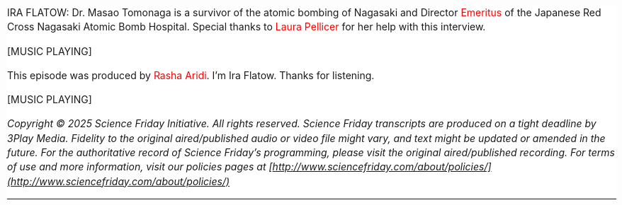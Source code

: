 IRA FLATOW: Dr. Masao Tomonaga is a survivor of the atomic bombing of Nagasaki and Director <span style="color:rgb(255, 0, 0)">Emeritus</span> of the Japanese Red Cross Nagasaki Atomic Bomb Hospital. Special thanks to <span style="color:rgb(255, 0, 0)">Laura</span> <span style="color:rgb(255, 0, 0)">Pellicer</span> for her help with this interview.

[MUSIC PLAYING]

This episode was produced by <span style="color:rgb(255, 0, 0)">Rasha</span> <span style="color:rgb(255, 0, 0)">Aridi</span>. I’m Ira Flatow. Thanks for listening.

[MUSIC PLAYING]

_Copyright © 2025 Science Friday Initiative. All rights reserved. Science Friday transcripts are produced on a tight deadline by 3Play Media. Fidelity to the original aired/published audio or video file might vary, and text might be updated or amended in the future. For the authoritative record of Science Friday’s programming, please visit the original aired/published recording. For terms of use and more information, visit our policies pages at [http://www.sciencefriday.com/about/policies/](http://www.sciencefriday.com/about/policies/)_

---

